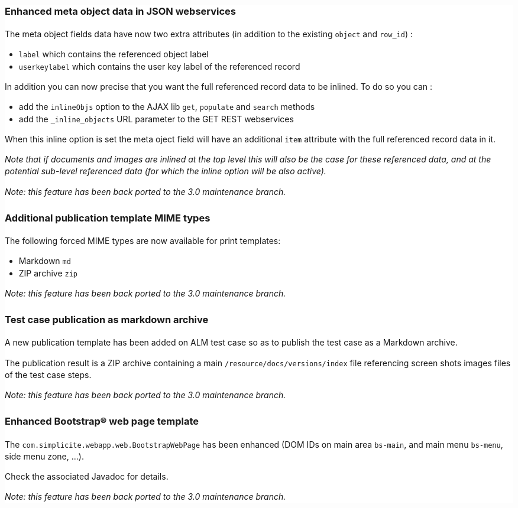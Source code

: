 ### Enhanced meta object data in JSON webservices

The meta object fields data have now two extra attributes (in addition to the existing `object` and `row_id`) :

- `label` which contains the referenced object label
- `userkeylabel` which contains the user key label of the referenced record

In addition you can now precise that you want the full referenced record data to be inlined.
To do so you can :

- add the `inlineObjs` option to the AJAX lib `get`, `populate` and `search` methods
- add the `_inline_objects` URL parameter to the GET REST webservices

When this inline option is set the meta oject field will have an additional `item` attribute with the full referenced record data in it.

_Note that if documents and images are inlined at the top level this will also be the case for these referenced data,
and at the potential sub-level referenced data (for which the inline option will be also active)._

_Note: this feature has been back ported to the 3.0 maintenance branch._

<div id='mime'/>

### Additional publication template MIME types

The following forced MIME types are now available for print templates:

- Markdown `md`
- ZIP archive `zip`

_Note: this feature has been back ported to the 3.0 maintenance branch._

<div id='test'/>

### Test case publication as markdown archive

A new publication template has been added on ALM test case so as to publish the test case as a Markdown archive.

The publication result is a ZIP archive containing a main `/resource/docs/versions/index` file referencing screen shots images files of the test case steps.

_Note: this feature has been back ported to the 3.0 maintenance branch._

<div id='bootstrap'/>

### Enhanced Bootstrap&reg; web page template

The `com.simplicite.webapp.web.BootstrapWebPage` has been enhanced (DOM IDs on main area `bs-main`,
and main menu `bs-menu`, side menu zone, ...).

Check the associated Javadoc for details.

_Note: this feature has been back ported to the 3.0 maintenance branch._

<div id='rest'/>
